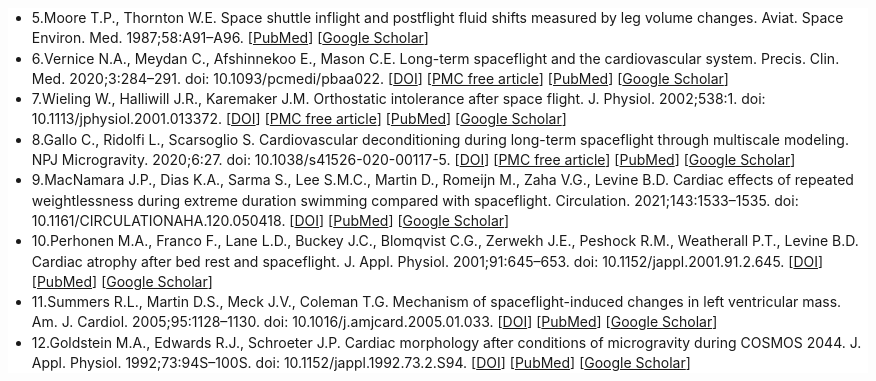 *   5.Moore T.P., Thornton W.E. Space shuttle inflight and postflight fluid shifts measured by leg volume changes. Aviat. Space Environ. Med. 1987;58:A91–A96. \[[PubMed](https://pubmed.ncbi.nlm.nih.gov/3675513/)\] \[[Google Scholar](https://scholar.google.com/scholar_lookup?journal=Aviat.%20Space%20Environ.%20Med.&title=Space%20shuttle%20inflight%20and%20postflight%20fluid%20shifts%20measured%20by%20leg%20volume%20changes&author=T.P.%20Moore&author=W.E.%20Thornton&volume=58&publication_year=1987&pages=A91-A96&pmid=3675513&)\]
*   6.Vernice N.A., Meydan C., Afshinnekoo E., Mason C.E. Long-term spaceflight and the cardiovascular system. Precis. Clin. Med. 2020;3:284–291. doi: 10.1093/pcmedi/pbaa022. \[[DOI](https://doi.org/10.1093/pcmedi/pbaa022)\] \[[PMC free article](https://www.ncbi.nlm.nih.gov/articles/PMC7757439/)\] \[[PubMed](https://pubmed.ncbi.nlm.nih.gov/33391848/)\] \[[Google Scholar](https://scholar.google.com/scholar_lookup?journal=Precis.%20Clin.%20Med.&title=Long-term%20spaceflight%20and%20the%20cardiovascular%20system&author=N.A.%20Vernice&author=C.%20Meydan&author=E.%20Afshinnekoo&author=C.E.%20Mason&volume=3&publication_year=2020&pages=284-291&pmid=33391848&doi=10.1093/pcmedi/pbaa022&)\]
*   7.Wieling W., Halliwill J.R., Karemaker J.M. Orthostatic intolerance after space flight. J. Physiol. 2002;538:1. doi: 10.1113/jphysiol.2001.013372. \[[DOI](https://doi.org/10.1113/jphysiol.2001.013372)\] \[[PMC free article](https://www.ncbi.nlm.nih.gov/articles/PMC2290012/)\] \[[PubMed](https://pubmed.ncbi.nlm.nih.gov/11773310/)\] \[[Google Scholar](https://scholar.google.com/scholar_lookup?journal=J.%20Physiol.&title=Orthostatic%20intolerance%20after%20space%20flight&author=W.%20Wieling&author=J.R.%20Halliwill&author=J.M.%20Karemaker&volume=538&publication_year=2002&pages=1&pmid=11773310&doi=10.1113/jphysiol.2001.013372&)\]
*   8.Gallo C., Ridolfi L., Scarsoglio S. Cardiovascular deconditioning during long-term spaceflight through multiscale modeling. NPJ Microgravity. 2020;6:27. doi: 10.1038/s41526-020-00117-5. \[[DOI](https://doi.org/10.1038/s41526-020-00117-5)\] \[[PMC free article](https://www.ncbi.nlm.nih.gov/articles/PMC7529778/)\] \[[PubMed](https://pubmed.ncbi.nlm.nih.gov/33083524/)\] \[[Google Scholar](https://scholar.google.com/scholar_lookup?journal=NPJ%20Microgravity&title=Cardiovascular%20deconditioning%20during%20long-term%20spaceflight%20through%20multiscale%20modeling&author=C.%20Gallo&author=L.%20Ridolfi&author=S.%20Scarsoglio&volume=6&publication_year=2020&pages=27&pmid=33083524&doi=10.1038/s41526-020-00117-5&)\]
*   9.MacNamara J.P., Dias K.A., Sarma S., Lee S.M.C., Martin D., Romeijn M., Zaha V.G., Levine B.D. Cardiac effects of repeated weightlessness during extreme duration swimming compared with spaceflight. Circulation. 2021;143:1533–1535. doi: 10.1161/CIRCULATIONAHA.120.050418. \[[DOI](https://doi.org/10.1161/CIRCULATIONAHA.120.050418)\] \[[PubMed](https://pubmed.ncbi.nlm.nih.gov/33775108/)\] \[[Google Scholar](https://scholar.google.com/scholar_lookup?journal=Circulation&title=Cardiac%20effects%20of%20repeated%20weightlessness%20during%20extreme%20duration%20swimming%20compared%20with%20spaceflight&author=J.P.%20MacNamara&author=K.A.%20Dias&author=S.%20Sarma&author=S.M.C.%20Lee&author=D.%20Martin&volume=143&publication_year=2021&pages=1533-1535&pmid=33775108&doi=10.1161/CIRCULATIONAHA.120.050418&)\]
*   10.Perhonen M.A., Franco F., Lane L.D., Buckey J.C., Blomqvist C.G., Zerwekh J.E., Peshock R.M., Weatherall P.T., Levine B.D. Cardiac atrophy after bed rest and spaceflight. J. Appl. Physiol. 2001;91:645–653. doi: 10.1152/jappl.2001.91.2.645. \[[DOI](https://doi.org/10.1152/jappl.2001.91.2.645)\] \[[PubMed](https://pubmed.ncbi.nlm.nih.gov/11457776/)\] \[[Google Scholar](https://scholar.google.com/scholar_lookup?journal=J.%20Appl.%20Physiol.&title=Cardiac%20atrophy%20after%20bed%20rest%20and%20spaceflight&author=M.A.%20Perhonen&author=F.%20Franco&author=L.D.%20Lane&author=J.C.%20Buckey&author=C.G.%20Blomqvist&volume=91&publication_year=2001&pages=645-653&pmid=11457776&doi=10.1152/jappl.2001.91.2.645&)\]
*   11.Summers R.L., Martin D.S., Meck J.V., Coleman T.G. Mechanism of spaceflight-induced changes in left ventricular mass. Am. J. Cardiol. 2005;95:1128–1130. doi: 10.1016/j.amjcard.2005.01.033. \[[DOI](https://doi.org/10.1016/j.amjcard.2005.01.033)\] \[[PubMed](https://pubmed.ncbi.nlm.nih.gov/15842991/)\] \[[Google Scholar](https://scholar.google.com/scholar_lookup?journal=Am.%20J.%20Cardiol.&title=Mechanism%20of%20spaceflight-induced%20changes%20in%20left%20ventricular%20mass&author=R.L.%20Summers&author=D.S.%20Martin&author=J.V.%20Meck&author=T.G.%20Coleman&volume=95&publication_year=2005&pages=1128-1130&pmid=15842991&doi=10.1016/j.amjcard.2005.01.033&)\]
*   12.Goldstein M.A., Edwards R.J., Schroeter J.P. Cardiac morphology after conditions of microgravity during COSMOS 2044. J. Appl. Physiol. 1992;73:94S–100S. doi: 10.1152/jappl.1992.73.2.S94. \[[DOI](https://doi.org/10.1152/jappl.1992.73.2.S94)\] \[[PubMed](https://pubmed.ncbi.nlm.nih.gov/1526957/)\] \[[Google Scholar](https://scholar.google.com/scholar_lookup?journal=J.%20Appl.%20Physiol.&title=Cardiac%20morphology%20after%20conditions%20of%20microgravity%20during%20COSMOS%202044&author=M.A.%20Goldstein&author=R.J.%20Edwards&author=J.P.%20Schroeter&volume=73&publication_year=1992&pages=94S-100S&pmid=1526957&doi=10.1152/jappl.1992.73.2.S94&)\]